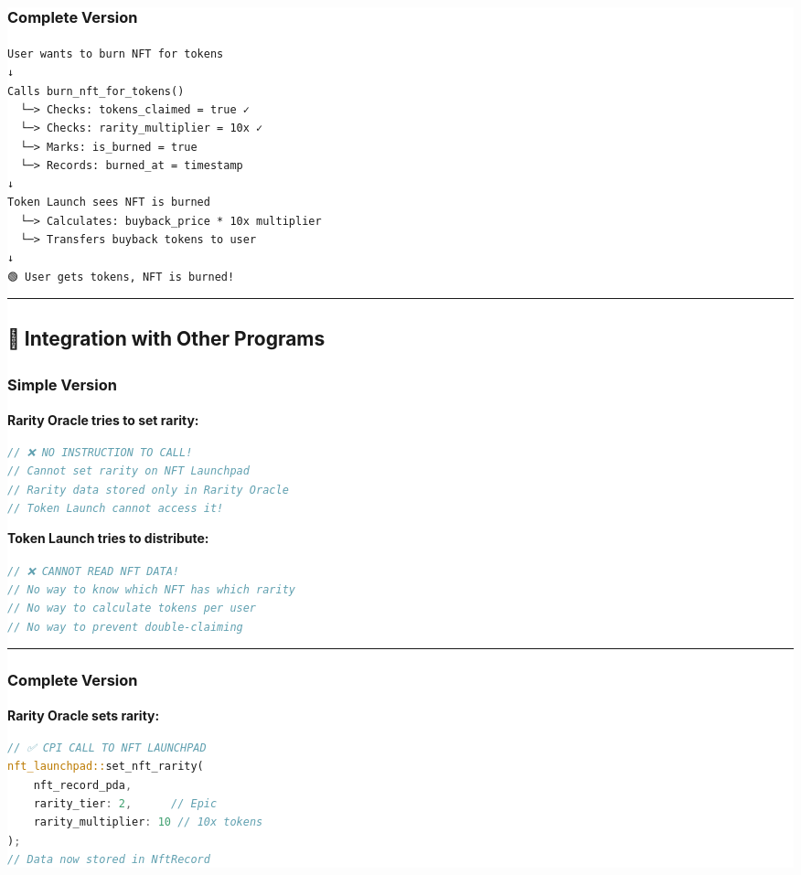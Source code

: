 ### Complete Version

```
User wants to burn NFT for tokens
↓
Calls burn_nft_for_tokens()
  └─> Checks: tokens_claimed = true ✓
  └─> Checks: rarity_multiplier = 10x ✓
  └─> Marks: is_burned = true
  └─> Records: burned_at = timestamp
↓
Token Launch sees NFT is burned
  └─> Calculates: buyback_price * 10x multiplier
  └─> Transfers buyback tokens to user
↓
🟢 User gets tokens, NFT is burned!
```

---

## 🎯 Integration with Other Programs

### Simple Version

**Rarity Oracle tries to set rarity:**
```rust
// ❌ NO INSTRUCTION TO CALL!
// Cannot set rarity on NFT Launchpad
// Rarity data stored only in Rarity Oracle
// Token Launch cannot access it!
```

**Token Launch tries to distribute:**
```rust
// ❌ CANNOT READ NFT DATA!
// No way to know which NFT has which rarity
// No way to calculate tokens per user
// No way to prevent double-claiming
```

---

### Complete Version

**Rarity Oracle sets rarity:**
```rust
// ✅ CPI CALL TO NFT LAUNCHPAD
nft_launchpad::set_nft_rarity(
    nft_record_pda,
    rarity_tier: 2,      // Epic
    rarity_multiplier: 10 // 10x tokens
);
// Data now stored in NftRecord
```
